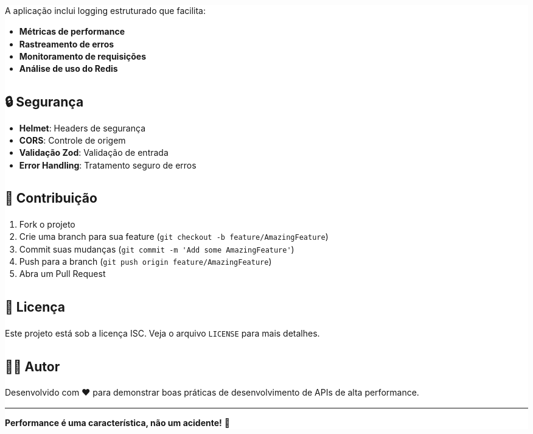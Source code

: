 A aplicação inclui logging estruturado que facilita:

- **Métricas de performance**
- **Rastreamento de erros**
- **Monitoramento de requisições**
- **Análise de uso do Redis**

## 🔒 Segurança

- **Helmet**: Headers de segurança
- **CORS**: Controle de origem
- **Validação Zod**: Validação de entrada
- **Error Handling**: Tratamento seguro de erros

## 🤝 Contribuição

1. Fork o projeto
2. Crie uma branch para sua feature (`git checkout -b feature/AmazingFeature`)
3. Commit suas mudanças (`git commit -m 'Add some AmazingFeature'`)
4. Push para a branch (`git push origin feature/AmazingFeature`)
5. Abra um Pull Request

## 📝 Licença

Este projeto está sob a licença ISC. Veja o arquivo `LICENSE` para mais detalhes.

## 👨‍💻 Autor

Desenvolvido com ❤️ para demonstrar boas práticas de desenvolvimento de APIs de alta performance.

---

**Performance é uma característica, não um acidente!** 🚀
